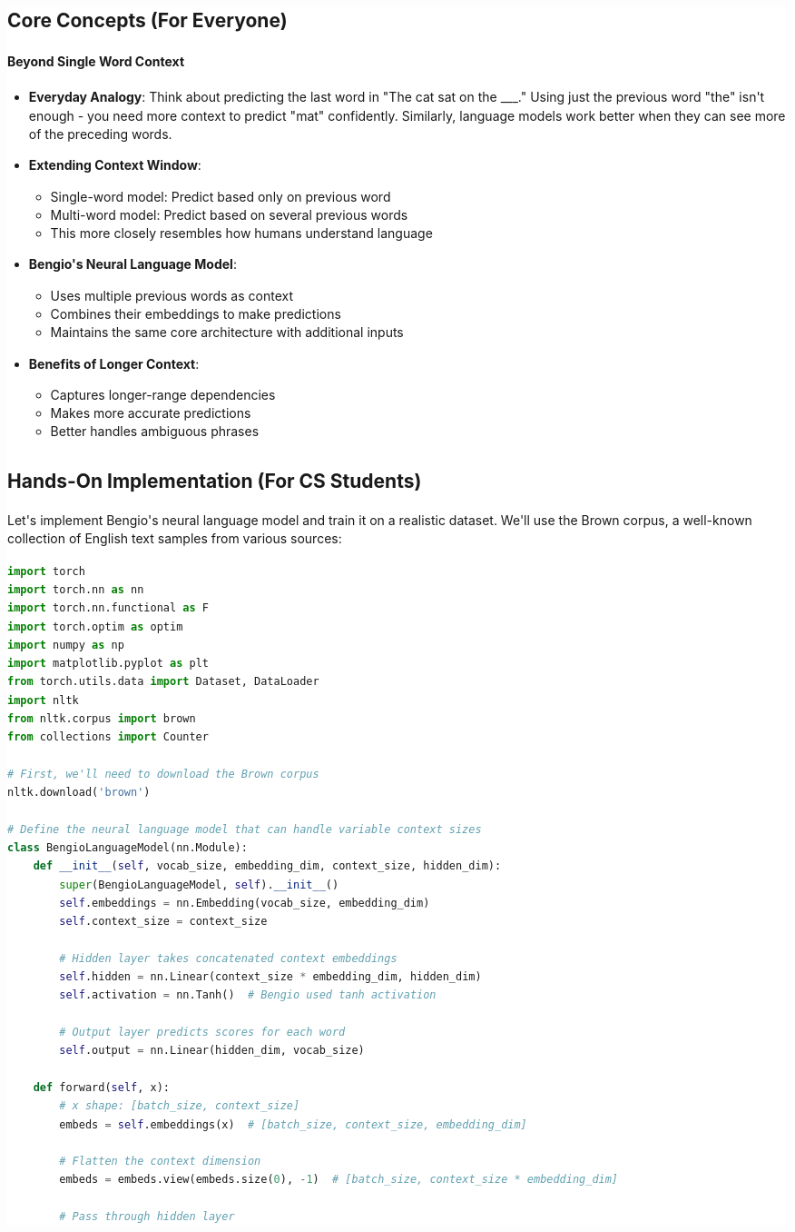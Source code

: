 ## Core Concepts (For Everyone)

#### Beyond Single Word Context
- **Everyday Analogy**: Think about predicting the last word in "The cat sat on the ___." Using just the previous word "the" isn't enough - you need more context to predict "mat" confidently. Similarly, language models work better when they can see more of the preceding words.

- **Extending Context Window**:
  * Single-word model: Predict based only on previous word
  * Multi-word model: Predict based on several previous words
  * This more closely resembles how humans understand language

- **Bengio's Neural Language Model**:
  * Uses multiple previous words as context
  * Combines their embeddings to make predictions
  * Maintains the same core architecture with additional inputs

- **Benefits of Longer Context**:
  * Captures longer-range dependencies
  * Makes more accurate predictions
  * Better handles ambiguous phrases

## Hands-On Implementation (For CS Students)

Let's implement Bengio's neural language model and train it on a realistic dataset. We'll use the Brown corpus, a well-known collection of English text samples from various sources:

```python
import torch
import torch.nn as nn
import torch.nn.functional as F
import torch.optim as optim
import numpy as np
import matplotlib.pyplot as plt
from torch.utils.data import Dataset, DataLoader
import nltk
from nltk.corpus import brown
from collections import Counter

# First, we'll need to download the Brown corpus
nltk.download('brown')

# Define the neural language model that can handle variable context sizes
class BengioLanguageModel(nn.Module):
    def __init__(self, vocab_size, embedding_dim, context_size, hidden_dim):
        super(BengioLanguageModel, self).__init__()
        self.embeddings = nn.Embedding(vocab_size, embedding_dim)
        self.context_size = context_size
        
        # Hidden layer takes concatenated context embeddings
        self.hidden = nn.Linear(context_size * embedding_dim, hidden_dim)
        self.activation = nn.Tanh()  # Bengio used tanh activation
        
        # Output layer predicts scores for each word
        self.output = nn.Linear(hidden_dim, vocab_size)
    
    def forward(self, x):
        # x shape: [batch_size, context_size]
        embeds = self.embeddings(x)  # [batch_size, context_size, embedding_dim]
        
        # Flatten the context dimension
        embeds = embeds.view(embeds.size(0), -1)  # [batch_size, context_size * embedding_dim]
        
        # Pass through hidden layer
```